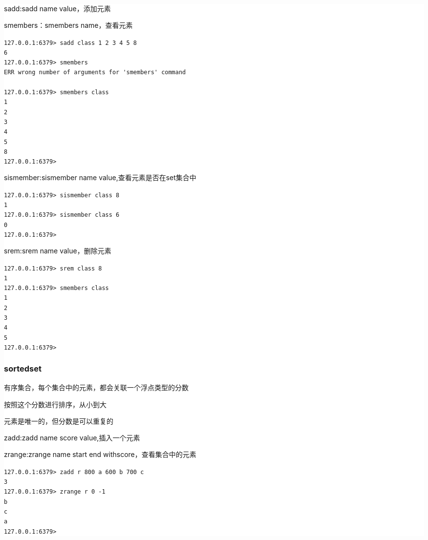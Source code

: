 sadd:sadd name value，添加元素

smembers：smembers name，查看元素

```
127.0.0.1:6379> sadd class 1 2 3 4 5 8
6
127.0.0.1:6379> smembers
ERR wrong number of arguments for 'smembers' command

127.0.0.1:6379> smembers class
1
2
3
4
5
8
127.0.0.1:6379>
```

sismember:sismember name value,查看元素是否在set集合中

```
127.0.0.1:6379> sismember class 8
1
127.0.0.1:6379> sismember class 6
0
127.0.0.1:6379>
```

srem:srem name value，删除元素

```
127.0.0.1:6379> srem class 8
1
127.0.0.1:6379> smembers class
1
2
3
4
5
127.0.0.1:6379>
```

### sortedset

有序集合，每个集合中的元素，都会关联一个浮点类型的分数

按照这个分数进行排序，从小到大

元素是唯一的，但分数是可以重复的

zadd:zadd name score value,插入一个元素

zrange:zrange name start end withscore，查看集合中的元素

```
127.0.0.1:6379> zadd r 800 a 600 b 700 c
3
127.0.0.1:6379> zrange r 0 -1
b
c
a
127.0.0.1:6379>
```
